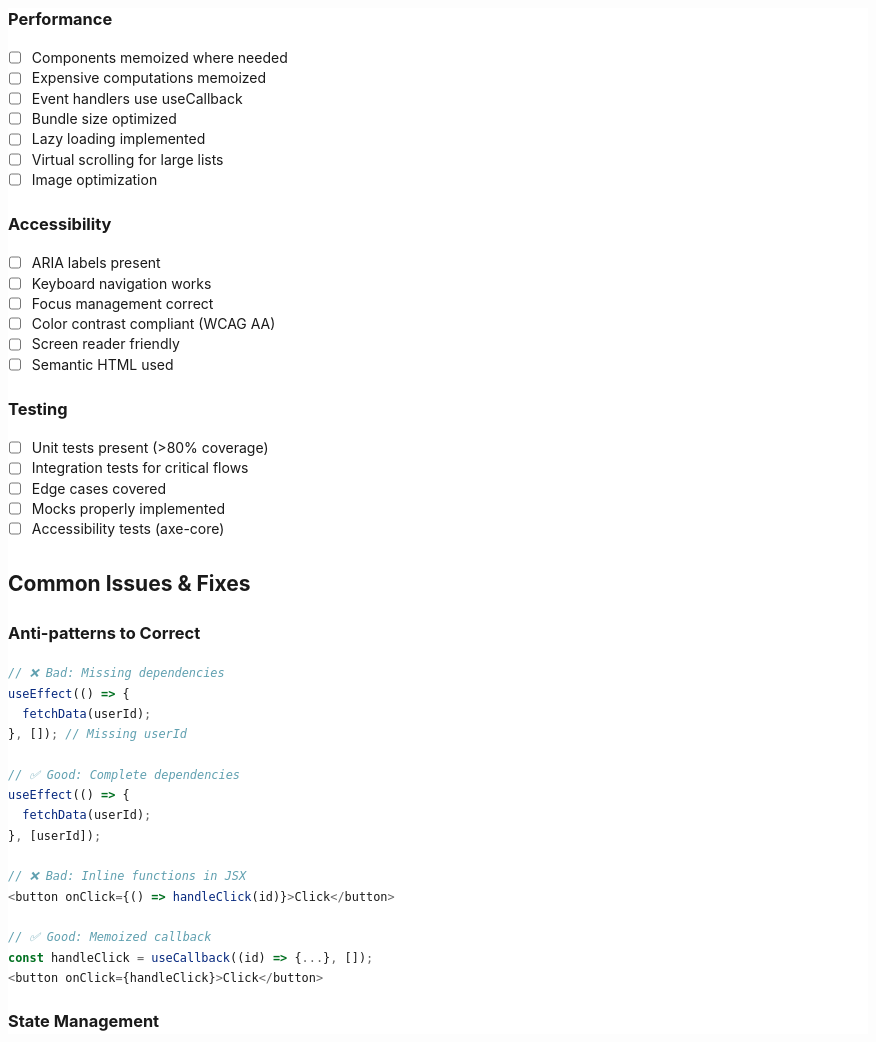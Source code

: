 ### Performance

- [ ] Components memoized where needed
- [ ] Expensive computations memoized
- [ ] Event handlers use useCallback
- [ ] Bundle size optimized
- [ ] Lazy loading implemented
- [ ] Virtual scrolling for large lists
- [ ] Image optimization

### Accessibility

- [ ] ARIA labels present
- [ ] Keyboard navigation works
- [ ] Focus management correct
- [ ] Color contrast compliant (WCAG AA)
- [ ] Screen reader friendly
- [ ] Semantic HTML used

### Testing

- [ ] Unit tests present (>80% coverage)
- [ ] Integration tests for critical flows
- [ ] Edge cases covered
- [ ] Mocks properly implemented
- [ ] Accessibility tests (axe-core)

## Common Issues & Fixes

### Anti-patterns to Correct

```typescript
// ❌ Bad: Missing dependencies
useEffect(() => {
  fetchData(userId);
}, []); // Missing userId

// ✅ Good: Complete dependencies
useEffect(() => {
  fetchData(userId);
}, [userId]);

// ❌ Bad: Inline functions in JSX
<button onClick={() => handleClick(id)}>Click</button>

// ✅ Good: Memoized callback
const handleClick = useCallback((id) => {...}, []);
<button onClick={handleClick}>Click</button>
```

### State Management
